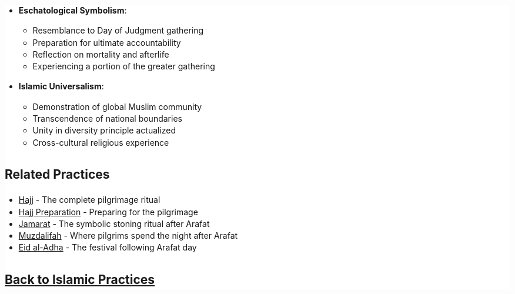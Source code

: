 - **Eschatological Symbolism**:
  - Resemblance to Day of Judgment gathering
  - Preparation for ultimate accountability
  - Reflection on mortality and afterlife
  - Experiencing a portion of the greater gathering

- **Islamic Universalism**:
  - Demonstration of global Muslim community
  - Transcendence of national boundaries
  - Unity in diversity principle actualized
  - Cross-cultural religious experience

## Related Practices
- [Hajj](./hajj.md) - The complete pilgrimage ritual
- [Hajj Preparation](./hajj_preparation.md) - Preparing for the pilgrimage
- [Jamarat](./jamarat.md) - The symbolic stoning ritual after Arafat
- [Muzdalifah](./muzdalifah.md) - Where pilgrims spend the night after Arafat
- [Eid al-Adha](./eid_al_adha.md) - The festival following Arafat day

## [Back to Islamic Practices](./README.md)
